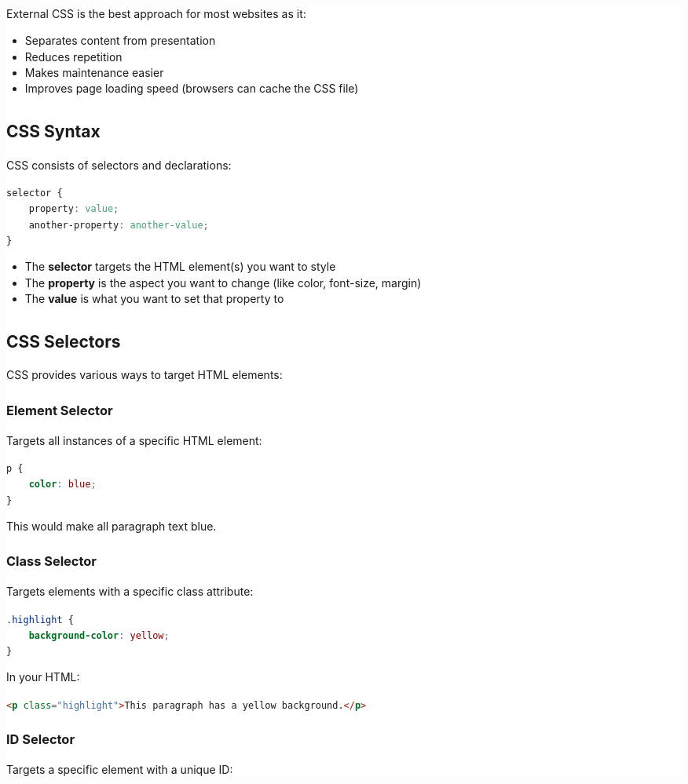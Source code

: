 External CSS is the best approach for most websites as it:
- Separates content from presentation
- Reduces repetition
- Makes maintenance easier
- Improves page loading speed (browsers can cache the CSS file)

## CSS Syntax

CSS consists of selectors and declarations:

```css
selector {
    property: value;
    another-property: another-value;
}
```

- The **selector** targets the HTML element(s) you want to style
- The **property** is the aspect you want to change (like color, font-size, margin)
- The **value** is what you want to set that property to

## CSS Selectors

CSS provides various ways to target HTML elements:

### Element Selector

Targets all instances of a specific HTML element:

```css
p {
    color: blue;
}
```

This would make all paragraph text blue.

### Class Selector

Targets elements with a specific class attribute:

```css
.highlight {
    background-color: yellow;
}
```

In your HTML:
```html
<p class="highlight">This paragraph has a yellow background.</p>
```

### ID Selector

Targets a specific element with a unique ID:
